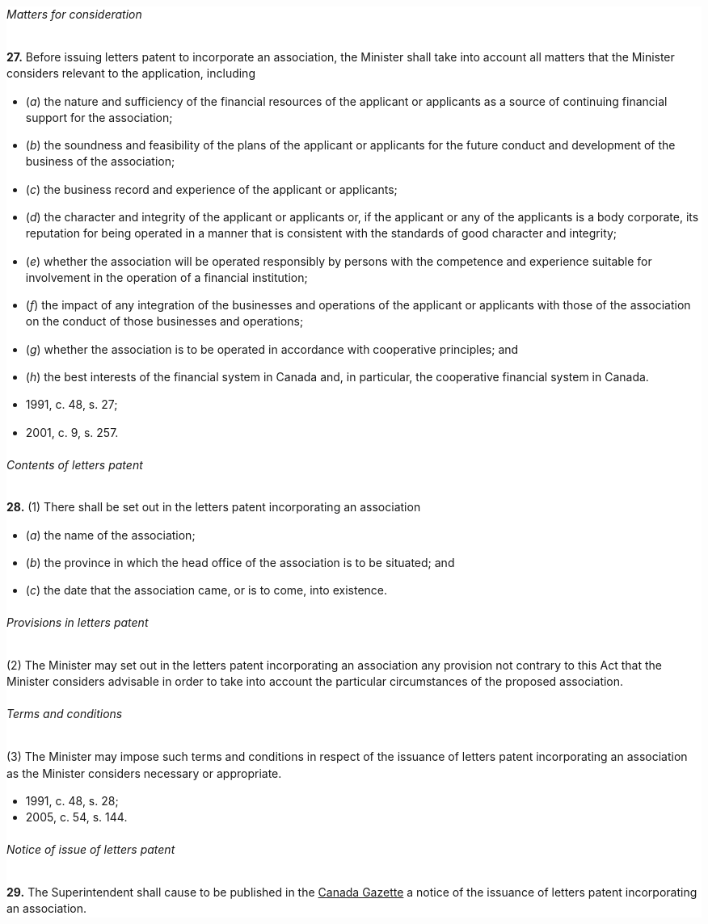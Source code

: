 ###### Matters for consideration

**27.** Before issuing letters patent to incorporate an association, the Minister shall take into account all matters that the Minister considers relevant to the application, including

  * (_a_) the nature and sufficiency of the financial resources of the applicant or applicants as a source of continuing financial support for the association;

  * (_b_) the soundness and feasibility of the plans of the applicant or applicants for the future conduct and development of the business of the association;

  * (_c_) the business record and experience of the applicant or applicants;

  * (_d_) the character and integrity of the applicant or applicants or, if the applicant or any of the applicants is a body corporate, its reputation for being operated in a manner that is consistent with the standards of good character and integrity;

  * (_e_) whether the association will be operated responsibly by persons with the competence and experience suitable for involvement in the operation of a financial institution;

  * (_f_) the impact of any integration of the businesses and operations of the applicant or applicants with those of the association on the conduct of those businesses and operations;

  * (_g_) whether the association is to be operated in accordance with cooperative principles; and

  * (_h_) the best interests of the financial system in Canada and, in particular, the cooperative financial system in Canada.

  * 1991, c. 48, s. 27;
  * 2001, c. 9, s. 257.

###### Contents of letters patent

**28.** (1) There shall be set out in the letters patent incorporating an association

  * (_a_) the name of the association;

  * (_b_) the province in which the head office of the association is to be situated; and

  * (_c_) the date that the association came, or is to come, into existence.

###### Provisions in letters patent

(2) The Minister may set out in the letters patent incorporating an association any provision not contrary to this Act that the Minister considers advisable in order to take into account the particular circumstances of the proposed association.

###### Terms and conditions

(3) The Minister may impose such terms and conditions in respect of the issuance of letters patent incorporating an association as the Minister considers necessary or appropriate.

  * 1991, c. 48, s. 28;
  * 2005, c. 54, s. 144.

###### Notice of issue of letters patent

**29.** The Superintendent shall cause to be published in the [Canada Gazette](http://www.gazette.gc.ca/) a notice of the issuance of letters patent incorporating an association.
